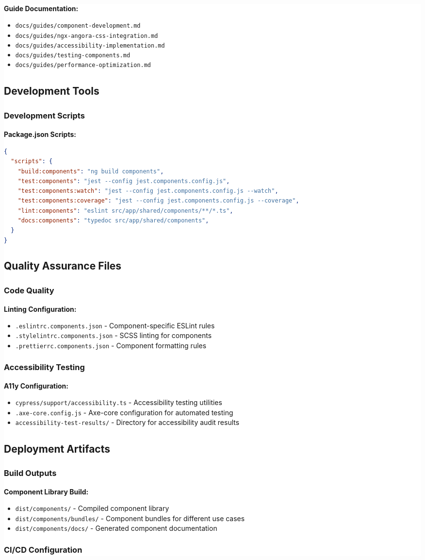 **Guide Documentation:**
- `docs/guides/component-development.md`
- `docs/guides/ngx-angora-css-integration.md`
- `docs/guides/accessibility-implementation.md`
- `docs/guides/testing-components.md`
- `docs/guides/performance-optimization.md`

## Development Tools

### Development Scripts

**Package.json Scripts:**
```json
{
  "scripts": {
    "build:components": "ng build components",
    "test:components": "jest --config jest.components.config.js",
    "test:components:watch": "jest --config jest.components.config.js --watch",
    "test:components:coverage": "jest --config jest.components.config.js --coverage",
    "lint:components": "eslint src/app/shared/components/**/*.ts",
    "docs:components": "typedoc src/app/shared/components",
  }
}
```

## Quality Assurance Files

### Code Quality

**Linting Configuration:**
- `.eslintrc.components.json` - Component-specific ESLint rules
- `.stylelintrc.components.json` - SCSS linting for components
- `.prettierrc.components.json` - Component formatting rules

### Accessibility Testing

**A11y Configuration:**
- `cypress/support/accessibility.ts` - Accessibility testing utilities
- `.axe-core.config.js` - Axe-core configuration for automated testing
- `accessibility-test-results/` - Directory for accessibility audit results

## Deployment Artifacts

### Build Outputs

**Component Library Build:**
- `dist/components/` - Compiled component library
- `dist/components/bundles/` - Component bundles for different use cases
- `dist/components/docs/` - Generated component documentation

### CI/CD Configuration
